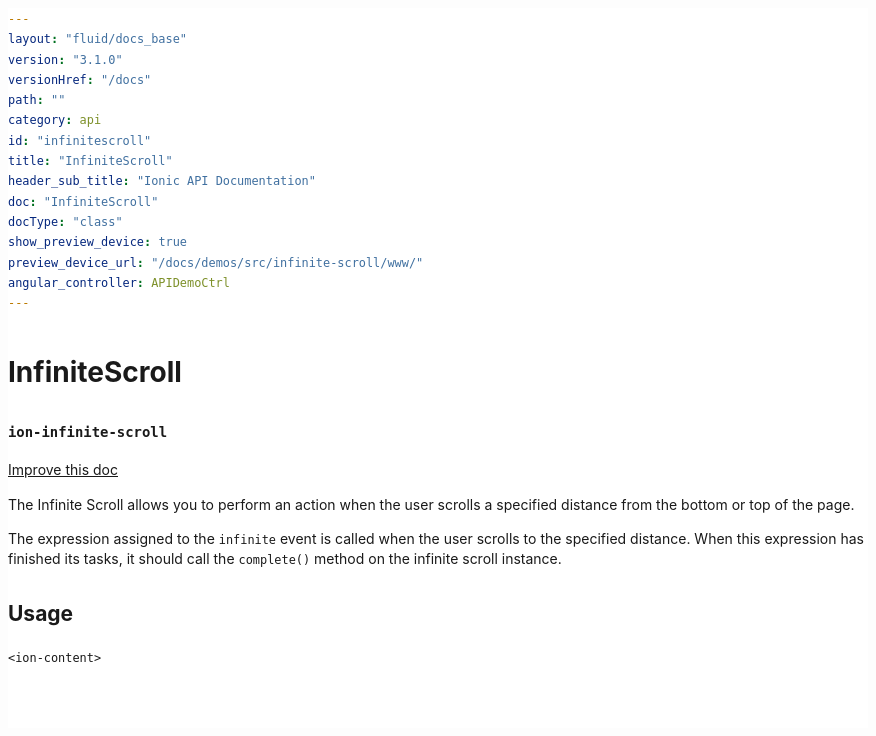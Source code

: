 ```yaml
---
layout: "fluid/docs_base"
version: "3.1.0"
versionHref: "/docs"
path: ""
category: api
id: "infinitescroll"
title: "InfiniteScroll"
header_sub_title: "Ionic API Documentation"
doc: "InfiniteScroll"
docType: "class"
show_preview_device: true
preview_device_url: "/docs/demos/src/infinite-scroll/www/"
angular_controller: APIDemoCtrl 
---
```










<h1 class="api-title">
<a class="anchor" name="infinite-scroll" href="#infinite-scroll"></a>

InfiniteScroll
<h3><code>ion-infinite-scroll</code></h3>






</h1>

<a class="improve-v2-docs" href="http://github.com/driftyco/ionic/edit/master/src/components/infinite-scroll/infinite-scroll.ts#L4">
Improve this doc
</a>






<p>The Infinite Scroll allows you to perform an action when the user
scrolls a specified distance from the bottom or top of the page.</p>
<p>The expression assigned to the <code>infinite</code> event is called when
the user scrolls to the specified distance. When this expression
has finished its tasks, it should call the <code>complete()</code> method
on the infinite scroll instance.</p>






<h2><a class="anchor" name="usage" href="#usage"></a>Usage</h2>

<pre><code class="lang-html">&lt;ion-content&gt;
